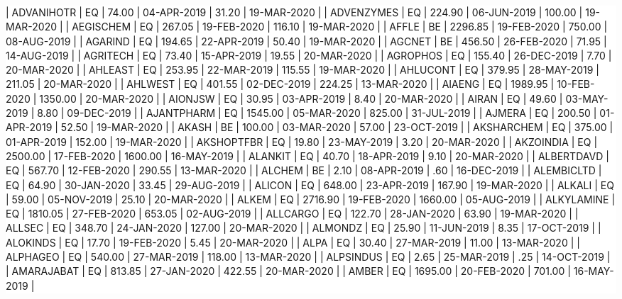 | ADVANIHOTR | EQ | 74.00 | 04-APR-2019 | 31.20 | 19-MAR-2020 |
| ADVENZYMES | EQ | 224.90 | 06-JUN-2019 | 100.00 | 19-MAR-2020 |
| AEGISCHEM | EQ | 267.05 | 19-FEB-2020 | 116.10 | 19-MAR-2020 |
| AFFLE | BE | 2296.85 | 19-FEB-2020 | 750.00 | 08-AUG-2019 |
| AGARIND | EQ | 194.65 | 22-APR-2019 | 50.40 | 19-MAR-2020 |
| AGCNET | BE | 456.50 | 26-FEB-2020 | 71.95 | 14-AUG-2019 |
| AGRITECH | EQ | 73.40 | 15-APR-2019 | 19.55 | 20-MAR-2020 |
| AGROPHOS | EQ | 155.40 | 26-DEC-2019 | 7.70 | 20-MAR-2020 |
| AHLEAST | EQ | 253.95 | 22-MAR-2019 | 115.55 | 19-MAR-2020 |
| AHLUCONT | EQ | 379.95 | 28-MAY-2019 | 211.05 | 20-MAR-2020 |
| AHLWEST | EQ | 401.55 | 02-DEC-2019 | 224.25 | 13-MAR-2020 |
| AIAENG | EQ | 1989.95 | 10-FEB-2020 | 1350.00 | 20-MAR-2020 |
| AIONJSW | EQ | 30.95 | 03-APR-2019 | 8.40 | 20-MAR-2020 |
| AIRAN | EQ | 49.60 | 03-MAY-2019 | 8.80 | 09-DEC-2019 |
| AJANTPHARM | EQ | 1545.00 | 05-MAR-2020 | 825.00 | 31-JUL-2019 |
| AJMERA | EQ | 200.50 | 01-APR-2019 | 52.50 | 19-MAR-2020 |
| AKASH | BE | 100.00 | 03-MAR-2020 | 57.00 | 23-OCT-2019 |
| AKSHARCHEM | EQ | 375.00 | 01-APR-2019 | 152.00 | 19-MAR-2020 |
| AKSHOPTFBR | EQ | 19.80 | 23-MAY-2019 | 3.20 | 20-MAR-2020 |
| AKZOINDIA | EQ | 2500.00 | 17-FEB-2020 | 1600.00 | 16-MAY-2019 |
| ALANKIT | EQ | 40.70 | 18-APR-2019 | 9.10 | 20-MAR-2020 |
| ALBERTDAVD | EQ | 567.70 | 12-FEB-2020 | 290.55 | 13-MAR-2020 |
| ALCHEM | BE | 2.10 | 08-APR-2019 | .60 | 16-DEC-2019 |
| ALEMBICLTD | EQ | 64.90 | 30-JAN-2020 | 33.45 | 29-AUG-2019 |
| ALICON | EQ | 648.00 | 23-APR-2019 | 167.90 | 19-MAR-2020 |
| ALKALI | EQ | 59.00 | 05-NOV-2019 | 25.10 | 20-MAR-2020 |
| ALKEM | EQ | 2716.90 | 19-FEB-2020 | 1660.00 | 05-AUG-2019 |
| ALKYLAMINE | EQ | 1810.05 | 27-FEB-2020 | 653.05 | 02-AUG-2019 |
| ALLCARGO | EQ | 122.70 | 28-JAN-2020 | 63.90 | 19-MAR-2020 |
| ALLSEC | EQ | 348.70 | 24-JAN-2020 | 127.00 | 20-MAR-2020 |
| ALMONDZ | EQ | 25.90 | 11-JUN-2019 | 8.35 | 17-OCT-2019 |
| ALOKINDS | EQ | 17.70 | 19-FEB-2020 | 5.45 | 20-MAR-2020 |
| ALPA | EQ | 30.40 | 27-MAR-2019 | 11.00 | 13-MAR-2020 |
| ALPHAGEO | EQ | 540.00 | 27-MAR-2019 | 118.00 | 13-MAR-2020 |
| ALPSINDUS | EQ | 2.65 | 25-MAR-2019 | .25 | 14-OCT-2019 |
| AMARAJABAT | EQ | 813.85 | 27-JAN-2020 | 422.55 | 20-MAR-2020 |
| AMBER | EQ | 1695.00 | 20-FEB-2020 | 701.00 | 16-MAY-2019 |